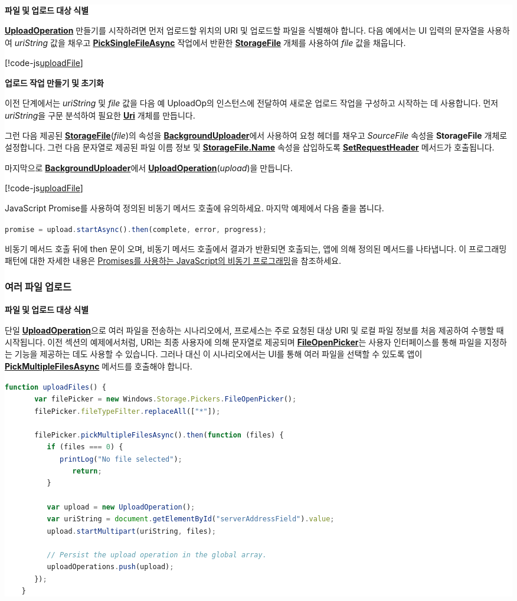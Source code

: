 **파일 및 업로드 대상 식별**

[  **UploadOperation**](https://docs.microsoft.com/uwp/api/Windows.Networking.BackgroundTransfer.UploadOperation) 만들기를 시작하려면 먼저 업로드할 위치의 URI 및 업로드할 파일을 식별해야 합니다. 다음 예에서는 UI 입력의 문자열을 사용하여 *uriString* 값을 채우고 [**PickSingleFileAsync**](https://docs.microsoft.com/uwp/api/windows.storage.pickers.fileopenpicker.picksinglefileasync) 작업에서 반환한 [**StorageFile**](https://docs.microsoft.com/uwp/api/Windows.Storage.StorageFile) 개체를 사용하여 *file* 값을 채웁니다.

[!code-js[uploadFile](./code/backgroundtransfer/upload_quickstart/js/main.js#Snippetupload_quickstart_B "Identify the file and destination for the upload")]

**업로드 작업 만들기 및 초기화**

이전 단계에서는 *uriString* 및 *file* 값을 다음 예 UploadOp의 인스턴스에 전달하여 새로운 업로드 작업을 구성하고 시작하는 데 사용합니다. 먼저 *uriString*을 구문 분석하여 필요한 [**Uri**](https://docs.microsoft.com/uwp/api/Windows.Foundation.Uri) 개체를 만듭니다.

그런 다음 제공된 [**StorageFile**](https://docs.microsoft.com/uwp/api/Windows.Storage.StorageFile)(*file*)의 속성을 [**BackgroundUploader**](https://docs.microsoft.com/uwp/api/Windows.Networking.BackgroundTransfer.BackgroundUploader)에서 사용하여 요청 헤더를 채우고 *SourceFile* 속성을 **StorageFile** 개체로 설정합니다. 그런 다음 문자열로 제공된 파일 이름 정보 및 [**StorageFile.Name**](https://docs.microsoft.com/uwp/api/windows.storage.storagefile.name) 속성을 삽입하도록 [**SetRequestHeader**](https://docs.microsoft.com/uwp/api/windows.networking.backgroundtransfer.backgrounduploader.setrequestheader) 메서드가 호출됩니다.

마지막으로 [**BackgroundUploader**](https://docs.microsoft.com/uwp/api/Windows.Networking.BackgroundTransfer.BackgroundUploader)에서 [**UploadOperation**](https://docs.microsoft.com/uwp/api/Windows.Networking.BackgroundTransfer.UploadOperation)(*upload*)을 만듭니다.

[!code-js[uploadFile](./code/backgroundtransfer/upload_quickstart/js/main.js#Snippetupload_quickstart_A "Create and initialize the upload operation")]

JavaScript Promise를 사용하여 정의된 비동기 메서드 호출에 유의하세요. 마지막 예제에서 다음 줄을 봅니다.

```javascript
promise = upload.startAsync().then(complete, error, progress);
```

비동기 메서드 호출 뒤에 then 문이 오며, 비동기 메서드 호출에서 결과가 반환되면 호출되는, 앱에 의해 정의된 메서드를 나타냅니다. 이 프로그래밍 패턴에 대한 자세한 내용은 [Promises를 사용하는 JavaScript의 비동기 프로그래밍](https://docs.microsoft.com/previous-versions/windows)을 참조하세요.

### <a name="uploading-multiple-files"></a>여러 파일 업로드
**파일 및 업로드 대상 식별**

단일 [**UploadOperation**](https://docs.microsoft.com/uwp/api/Windows.Networking.BackgroundTransfer.UploadOperation)으로 여러 파일을 전송하는 시나리오에서, 프로세스는 주로 요청된 대상 URI 및 로컬 파일 정보를 처음 제공하여 수행할 때 시작됩니다. 이전 섹션의 예제에서처럼, URI는 최종 사용자에 의해 문자열로 제공되며 [**FileOpenPicker**](https://docs.microsoft.com/uwp/api/Windows.Storage.Pickers.FileOpenPicker)는 사용자 인터페이스를 통해 파일을 지정하는 기능을 제공하는 데도 사용할 수 있습니다. 그러나 대신 이 시나리오에서는 UI를 통해 여러 파일을 선택할 수 있도록 앱이 [**PickMultipleFilesAsync**](https://docs.microsoft.com/uwp/api/windows.storage.pickers.fileopenpicker.pickmultiplefilesasync) 메서드를 호출해야 합니다.

```javascript
function uploadFiles() {
       var filePicker = new Windows.Storage.Pickers.FileOpenPicker();
       filePicker.fileTypeFilter.replaceAll(["*"]);

       filePicker.pickMultipleFilesAsync().then(function (files) {
          if (files === 0) {
             printLog("No file selected");
                return;
          }

          var upload = new UploadOperation();
          var uriString = document.getElementById("serverAddressField").value;
          upload.startMultipart(uriString, files);

          // Persist the upload operation in the global array.
          uploadOperations.push(upload);
       });
    }
```
